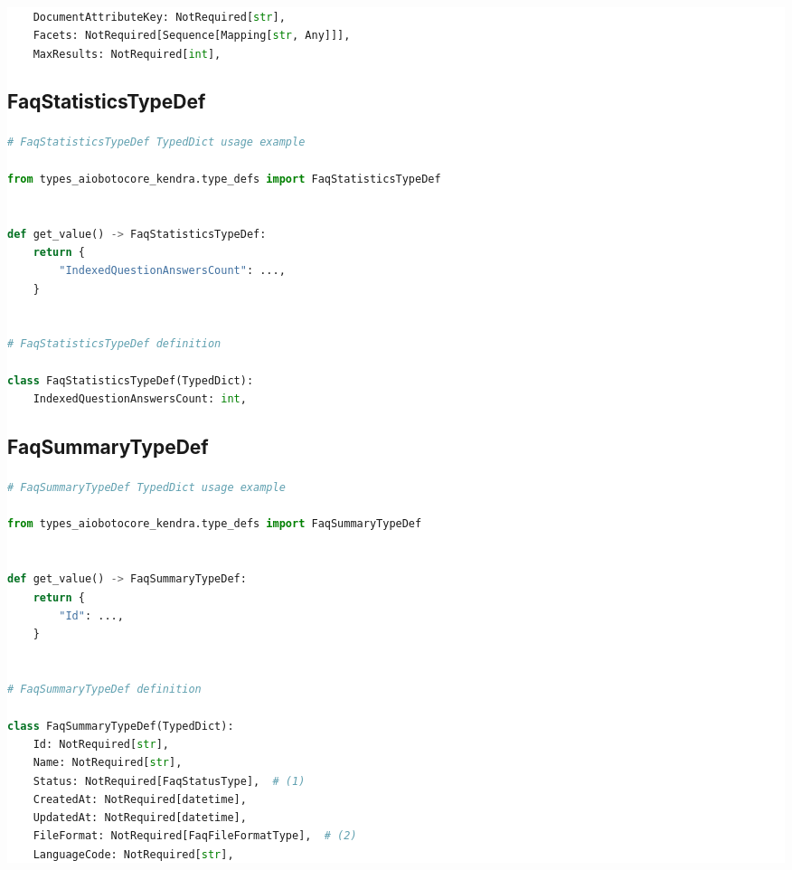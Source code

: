 ```python
    DocumentAttributeKey: NotRequired[str],
    Facets: NotRequired[Sequence[Mapping[str, Any]]],
    MaxResults: NotRequired[int],
```

## FaqStatisticsTypeDef

```python
# FaqStatisticsTypeDef TypedDict usage example

from types_aiobotocore_kendra.type_defs import FaqStatisticsTypeDef


def get_value() -> FaqStatisticsTypeDef:
    return {
        "IndexedQuestionAnswersCount": ...,
    }


# FaqStatisticsTypeDef definition

class FaqStatisticsTypeDef(TypedDict):
    IndexedQuestionAnswersCount: int,
```

## FaqSummaryTypeDef

```python
# FaqSummaryTypeDef TypedDict usage example

from types_aiobotocore_kendra.type_defs import FaqSummaryTypeDef


def get_value() -> FaqSummaryTypeDef:
    return {
        "Id": ...,
    }


# FaqSummaryTypeDef definition

class FaqSummaryTypeDef(TypedDict):
    Id: NotRequired[str],
    Name: NotRequired[str],
    Status: NotRequired[FaqStatusType],  # (1)
    CreatedAt: NotRequired[datetime],
    UpdatedAt: NotRequired[datetime],
    FileFormat: NotRequired[FaqFileFormatType],  # (2)
    LanguageCode: NotRequired[str],
```
